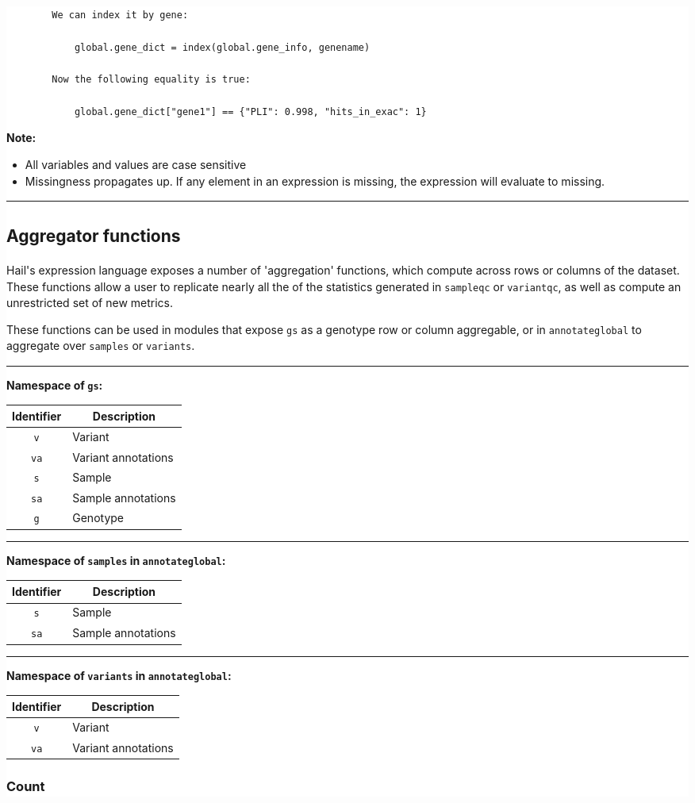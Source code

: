             We can index it by gene:
            
                global.gene_dict = index(global.gene_info, genename)
            
            Now the following equality is true:
            
                global.gene_dict["gene1"] == {"PLI": 0.998, "hits_in_exac": 1}


**Note:**
 - All variables and values are case sensitive
 - Missingness propagates up.  If any element in an expression is missing, the expression will evaluate to missing.  

____

<a name="aggregables"></a>
## Aggregator functions

Hail's expression language exposes a number of 'aggregation' functions, which compute across rows or columns of the dataset.  These functions allow a user to replicate nearly all the of the statistics generated in `sampleqc` or `variantqc`, as well as compute an unrestricted set of new metrics.

These functions can be used in modules that expose `gs` as a genotype row or column aggregable, or in `annotateglobal` to aggregate over `samples` or `variants`.  

____

**Namespace of `gs`:**

Identifier | Description
:-: | ---
`v` | Variant
`va` | Variant annotations
`s` | Sample
`sa` | Sample annotations
`g` | Genotype

____

**Namespace of `samples` in `annotateglobal`:**

Identifier | Description
:-: | ---
`s` | Sample
`sa` | Sample annotations

____

**Namespace of `variants` in `annotateglobal`:**

Identifier | Description
:-: | ---
`v` | Variant
`va` | Variant annotations

### Count
